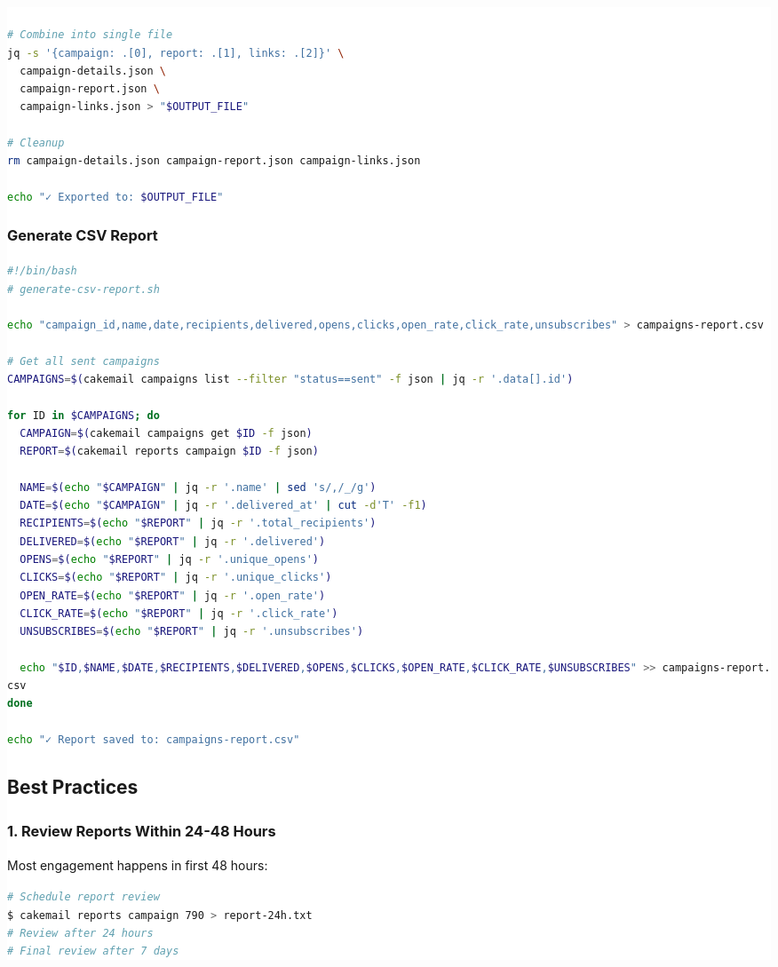 ```bash

# Combine into single file
jq -s '{campaign: .[0], report: .[1], links: .[2]}' \
  campaign-details.json \
  campaign-report.json \
  campaign-links.json > "$OUTPUT_FILE"

# Cleanup
rm campaign-details.json campaign-report.json campaign-links.json

echo "✓ Exported to: $OUTPUT_FILE"
```

### Generate CSV Report

```bash
#!/bin/bash
# generate-csv-report.sh

echo "campaign_id,name,date,recipients,delivered,opens,clicks,open_rate,click_rate,unsubscribes" > campaigns-report.csv

# Get all sent campaigns
CAMPAIGNS=$(cakemail campaigns list --filter "status==sent" -f json | jq -r '.data[].id')

for ID in $CAMPAIGNS; do
  CAMPAIGN=$(cakemail campaigns get $ID -f json)
  REPORT=$(cakemail reports campaign $ID -f json)

  NAME=$(echo "$CAMPAIGN" | jq -r '.name' | sed 's/,/_/g')
  DATE=$(echo "$CAMPAIGN" | jq -r '.delivered_at' | cut -d'T' -f1)
  RECIPIENTS=$(echo "$REPORT" | jq -r '.total_recipients')
  DELIVERED=$(echo "$REPORT" | jq -r '.delivered')
  OPENS=$(echo "$REPORT" | jq -r '.unique_opens')
  CLICKS=$(echo "$REPORT" | jq -r '.unique_clicks')
  OPEN_RATE=$(echo "$REPORT" | jq -r '.open_rate')
  CLICK_RATE=$(echo "$REPORT" | jq -r '.click_rate')
  UNSUBSCRIBES=$(echo "$REPORT" | jq -r '.unsubscribes')

  echo "$ID,$NAME,$DATE,$RECIPIENTS,$DELIVERED,$OPENS,$CLICKS,$OPEN_RATE,$CLICK_RATE,$UNSUBSCRIBES" >> campaigns-report.csv
done

echo "✓ Report saved to: campaigns-report.csv"
```

## Best Practices

### 1. Review Reports Within 24-48 Hours

Most engagement happens in first 48 hours:
```bash
# Schedule report review
$ cakemail reports campaign 790 > report-24h.txt
# Review after 24 hours
# Final review after 7 days
```
